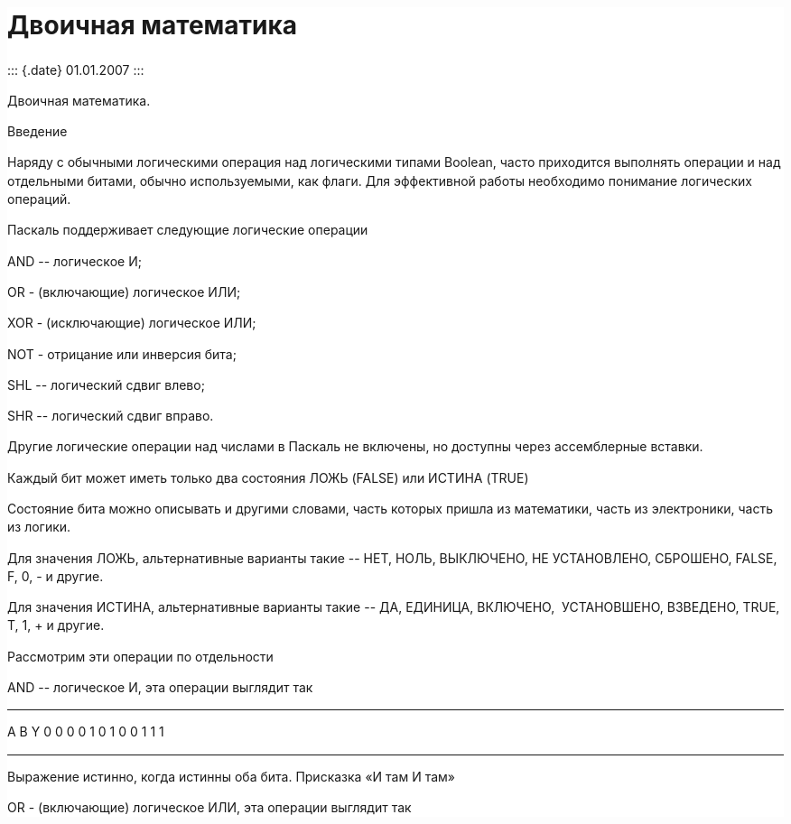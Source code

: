 Двоичная математика
===================

::: {.date}
01.01.2007
:::

Двоичная математика.

Введение

Наряду с обычными логическими операция над логическими типами Boolean,
часто приходится выполнять операции и над отдельными битами, обычно
используемыми, как флаги. Для эффективной работы необходимо понимание
логических операций.

Паскаль поддерживает следующие логические операции

AND -- логическое И;

OR - (включающие) логическое ИЛИ;

XOR - (исключающие) логическое ИЛИ;

NOT - отрицание или инверсия бита;

SHL -- логический сдвиг влево;

SHR -- логический сдвиг вправо.

Другие логические операции над числами в Паскаль не включены, но
доступны через ассемблерные вставки.

Каждый бит может иметь только два состояния ЛОЖЬ (FALSE) или ИСТИНА
(TRUE)

Состояние бита можно описывать и другими словами, часть которых пришла
из математики, часть из электроники, часть из логики.

Для значения ЛОЖЬ, альтернативные варианты такие -- НЕТ, НОЛЬ,
ВЫКЛЮЧЕНО, НЕ УСТАНОВЛЕНО, СБРОШЕНО, FALSE, F, 0, - и другие.

Для значения ИСТИНА, альтернативные варианты такие -- ДА, ЕДИНИЦА,
ВКЛЮЧЕНО,  УСТАНОВШЕНО, ВЗВЕДЕНО, TRUE, T, 1, + и другие.

Рассмотрим эти операции по отдельности

AND -- логическое И, эта операции выглядит так

  --- --- ---
  A   B   Y
  0   0   0
  0   1   0
  1   0   0
  1   1   1
  --- --- ---

Выражение истинно, когда истинны оба бита. Присказка «И там И там»

OR - (включающие) логическое ИЛИ, эта операции выглядит так
